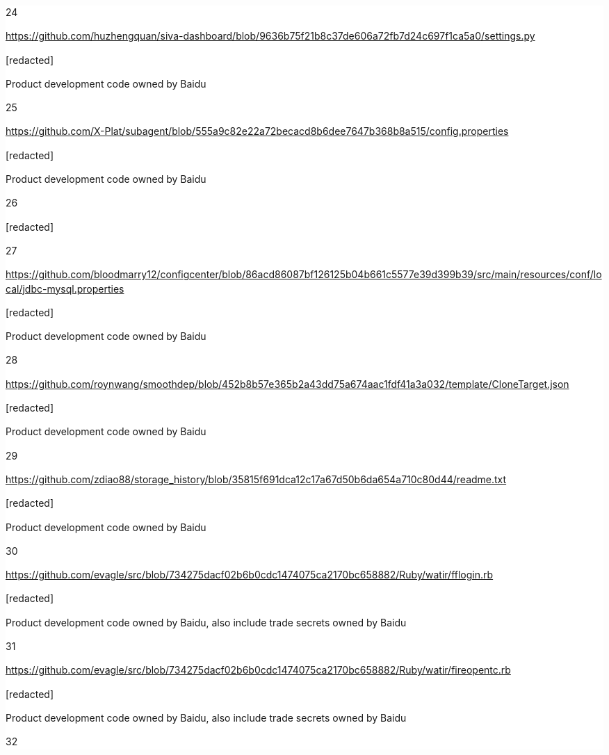 24

https://github.com/huzhengquan/siva-dashboard/blob/9636b75f21b8c37de606a72fb7d24c697f1ca5a0/settings.py

[redacted]

Product development code owned by Baidu

25

https://github.com/X-Plat/subagent/blob/555a9c82e22a72becacd8b6dee7647b368b8a515/config.properties

[redacted]

Product development code owned by Baidu

26

[redacted]

27

https://github.com/bloodmarry12/configcenter/blob/86acd86087bf126125b04b661c5577e39d399b39/src/main/resources/conf/local/jdbc-mysql.properties

[redacted]

Product development code owned by Baidu

28

https://github.com/roynwang/smoothdep/blob/452b8b57e365b2a43dd75a674aac1fdf41a3a032/template/CloneTarget.json

[redacted]

Product development code owned by Baidu

29

https://github.com/zdiao88/storage_history/blob/35815f691dca12c17a67d50b6da654a710c80d44/readme.txt

[redacted]

Product development code owned by Baidu

30

https://github.com/evagle/src/blob/734275dacf02b6b0cdc1474075ca2170bc658882/Ruby/watir/fflogin.rb

[redacted]

Product development code owned by Baidu, also include trade secrets owned by Baidu

31

https://github.com/evagle/src/blob/734275dacf02b6b0cdc1474075ca2170bc658882/Ruby/watir/fireopentc.rb

[redacted]

Product development code owned by Baidu, also include trade secrets owned by Baidu

32
